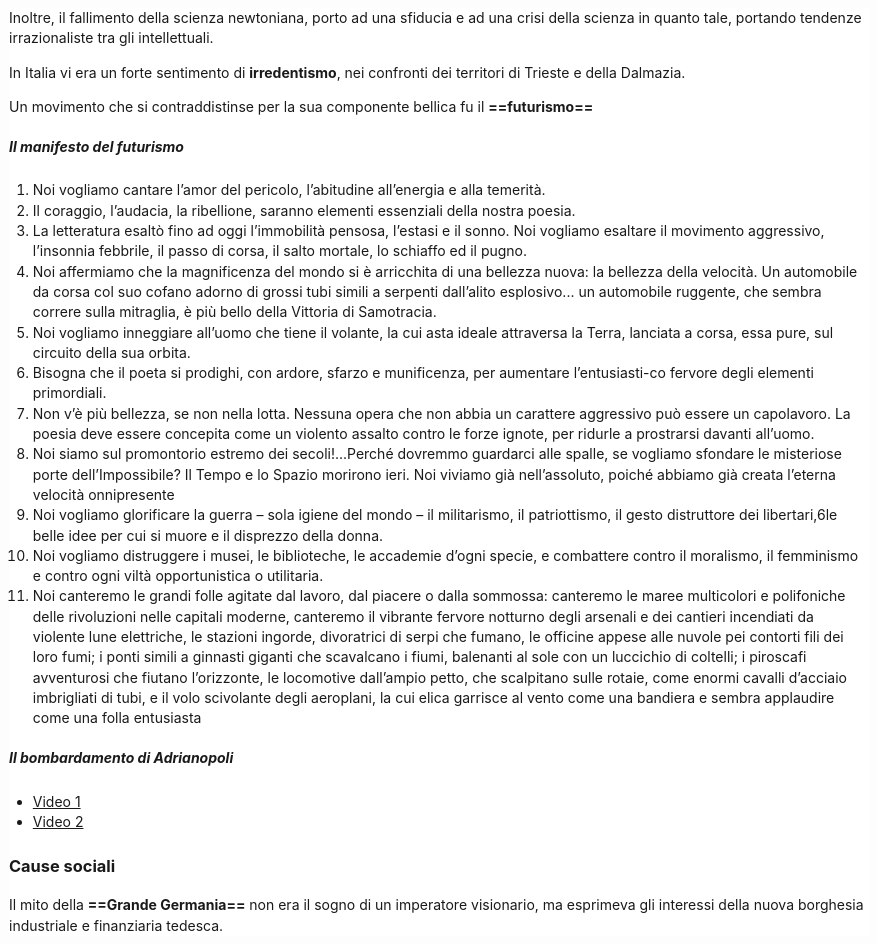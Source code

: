 Inoltre, il fallimento della scienza newtoniana, porto ad una sfiducia e ad una crisi della scienza in quanto tale, portando tendenze irrazionaliste tra gli intellettuali.

In Italia vi era un forte sentimento di **irredentismo**, nei confronti dei territori di Trieste e della Dalmazia.

Un movimento che si contraddistinse per la sua componente bellica fu il **==futurismo==**

##### Il manifesto del futurismo

1. Noi vogliamo cantare l’amor del pericolo, l’abitudine all’energia e alla temerità.
2. Il coraggio, l’audacia, la ribellione, saranno elementi essenziali della nostra poesia.
3. La letteratura esaltò fino ad oggi l’immobilità pensosa, l’estasi e il sonno. Noi vogliamo esaltare il movimento aggressivo, l’insonnia febbrile, il passo di corsa, il salto mortale, lo schiaffo ed il pugno.
4. Noi affermiamo che la magnificenza del mondo si è arricchita di una bellezza nuova: la bellezza della velocità. Un automobile da corsa col suo cofano adorno di grossi tubi simili a serpenti dall’alito esplosivo... un automobile ruggente, che sembra correre sulla mitraglia, è più bello della Vittoria di Samotracia.
5. Noi vogliamo inneggiare all’uomo che tiene il volante, la cui asta ideale attraversa la Terra, lanciata a corsa, essa pure, sul circuito della sua orbita.
6. Bisogna che il poeta si prodighi, con ardore, sfarzo e munificenza, per aumentare l’entusiasti-co fervore degli elementi primordiali.
7. Non v’è più bellezza, se non nella lotta. Nessuna opera che non abbia un carattere aggressivo può essere un capolavoro. La poesia deve essere concepita come un violento assalto contro le forze ignote, per ridurle a prostrarsi davanti all’uomo.
8. Noi siamo sul promontorio estremo dei secoli!...Perché dovremmo guardarci alle spalle, se vogliamo sfondare le misteriose porte dell’Impossibile? Il Tempo e lo Spazio morirono ieri. Noi viviamo già nell’assoluto, poiché abbiamo già creata l’eterna velocità onnipresente
9. Noi vogliamo glorificare la guerra – sola igiene del mondo – il militarismo, il patriottismo, il gesto distruttore dei libertari,6le belle idee per cui si muore e il disprezzo della donna.
10. Noi vogliamo distruggere i musei, le biblioteche, le accademie d’ogni specie, e combattere contro il moralismo, il femminismo e contro ogni viltà opportunistica o utilitaria.
11. Noi canteremo le grandi folle agitate dal lavoro, dal piacere o dalla sommossa: canteremo le maree multicolori e polifoniche delle rivoluzioni nelle capitali moderne, canteremo il vibrante fervore notturno degli arsenali e dei cantieri incendiati da violente lune elettriche, le stazioni ingorde, divoratrici di serpi che fumano, le officine appese alle nuvole pei contorti fili dei loro fumi; i ponti simili a ginnasti giganti che scavalcano i fiumi, balenanti al sole con un luccichio di coltelli; i piroscafi avventurosi che fiutano l’orizzonte, le locomotive dall’ampio petto, che scalpitano sulle rotaie, come enormi cavalli d’acciaio imbrigliati di tubi, e il volo scivolante degli aeroplani, la cui elica garrisce al vento come una bandiera e sembra applaudire come una folla entusiasta

##### Il bombardamento di Adrianopoli

- [Video 1](https://youtu.be/Vm20NF_XA48
)
- [Video 2](https://youtu.be/-ocx884nCec
)


### Cause sociali

Il mito della **==Grande Germania==** non era il sogno di un imperatore visionario, ma esprimeva gli interessi della nuova borghesia industriale e finanziaria tedesca.
